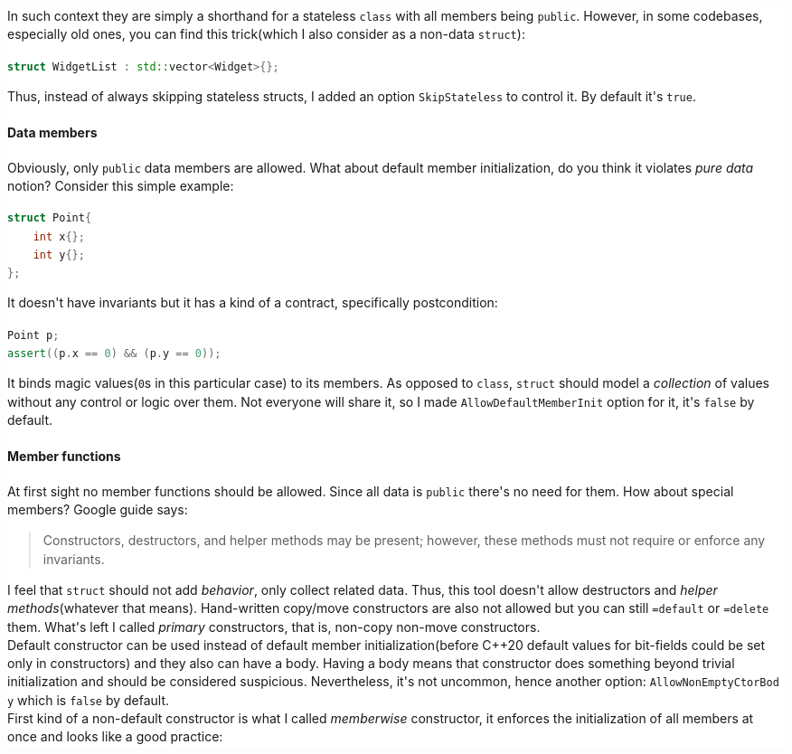 In such context they are simply a shorthand for a stateless `class` with all 
members being
`public`. However, in some codebases, especially old ones, you can find this 
trick(which I also consider as a non-data `struct`):

```cpp
struct WidgetList : std::vector<Widget>{};
```

Thus, instead of always skipping stateless structs, I added an option 
`SkipStateless` to control it. By default it's `true`.

#### Data members

Obviously, only `public` data members are allowed. What about default member
initialization, do you think it violates *pure data* notion? Consider this simple 
example:

```cpp
struct Point{
    int x{};
    int y{};
};
```

It doesn't have invariants but it has a kind of a contract, specifically 
postcondition:

```cpp
Point p;
assert((p.x == 0) && (p.y == 0));
```

It binds magic values(`0`s in this particular case) to its members. As opposed to
`class`, `struct` should model a *collection* of values without any control or
logic over them. Not everyone will share it, so I made 
`AllowDefaultMemberInit` option for it, it's `false` by default.

#### Member functions

At first sight no member functions should be allowed. Since all data is `public`
there's no need for them. How about special members? Google guide says:
> Constructors, destructors, and helper methods may be present; however, these 
> methods must not require or enforce any invariants.

I feel that `struct` should not add *behavior*, only collect related data. Thus,
 this tool doesn't allow destructors and *helper methods*(whatever that means).
Hand-written copy/move constructors are also not allowed but you can still 
`=default` or `=delete` them. What's left I called *primary* constructors, that 
is, non-copy non-move constructors.    
Default constructor can be used instead of 
default member initialization(before C++20 default values for bit-fields could 
be set only in constructors) and they also can have a body. Having a body means
that constructor does something beyond trivial initialization and should be 
considered suspicious. Nevertheless, it's not
uncommon, hence another option: `AllowNonEmptyCtorBody` which is `false` by
default.    
First kind of a non-default constructor is what I called *memberwise* constructor,
it enforces the initialization of all members at once and looks like a good 
practice:
